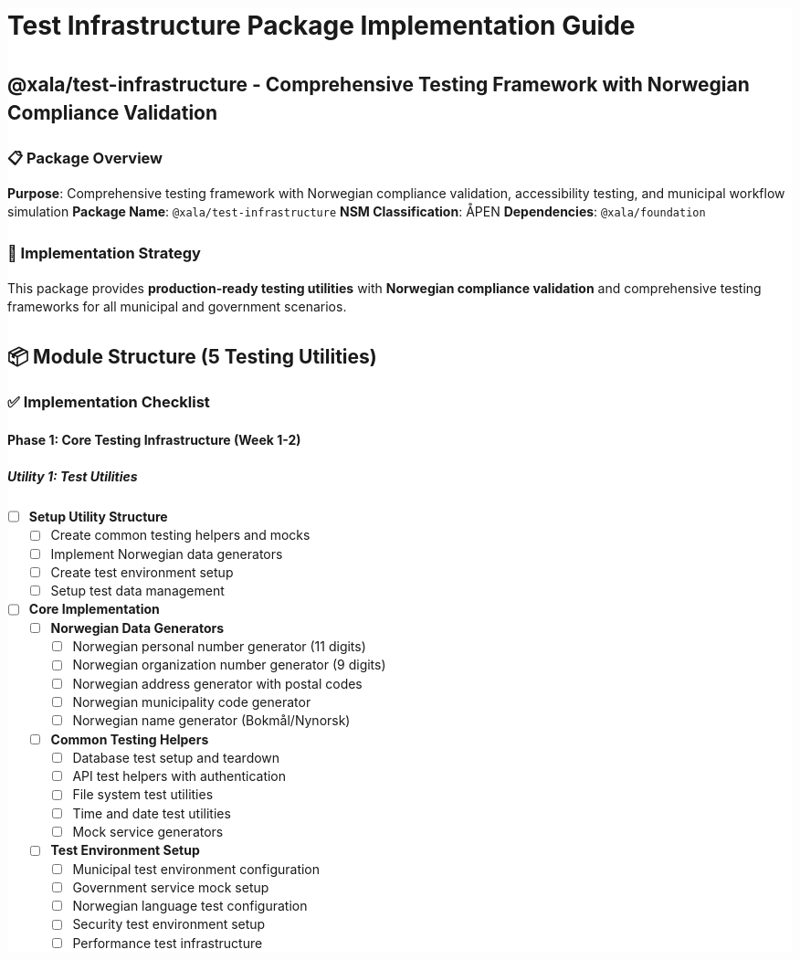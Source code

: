 # Test Infrastructure Package Implementation Guide

## @xala/test-infrastructure - Comprehensive Testing Framework with Norwegian Compliance Validation

### 📋 Package Overview

**Purpose**: Comprehensive testing framework with Norwegian compliance validation, accessibility testing, and municipal workflow simulation
**Package Name**: `@xala/test-infrastructure`
**NSM Classification**: ÅPEN
**Dependencies**: `@xala/foundation`

### 🎯 Implementation Strategy

This package provides **production-ready testing utilities** with **Norwegian compliance validation** and comprehensive testing frameworks for all municipal and government scenarios.

## 📦 Module Structure (5 Testing Utilities)

### ✅ Implementation Checklist

#### **Phase 1: Core Testing Infrastructure (Week 1-2)**

##### **Utility 1: Test Utilities**

- [ ] **Setup Utility Structure**
  - [ ] Create common testing helpers and mocks
  - [ ] Implement Norwegian data generators
  - [ ] Create test environment setup
  - [ ] Setup test data management

- [ ] **Core Implementation**
  - [ ] **Norwegian Data Generators**
    - [ ] Norwegian personal number generator (11 digits)
    - [ ] Norwegian organization number generator (9 digits)
    - [ ] Norwegian address generator with postal codes
    - [ ] Norwegian municipality code generator
    - [ ] Norwegian name generator (Bokmål/Nynorsk)

  - [ ] **Common Testing Helpers**
    - [ ] Database test setup and teardown
    - [ ] API test helpers with authentication
    - [ ] File system test utilities
    - [ ] Time and date test utilities
    - [ ] Mock service generators

  - [ ] **Test Environment Setup**
    - [ ] Municipal test environment configuration
    - [ ] Government service mock setup
    - [ ] Norwegian language test configuration
    - [ ] Security test environment setup
    - [ ] Performance test infrastructure
